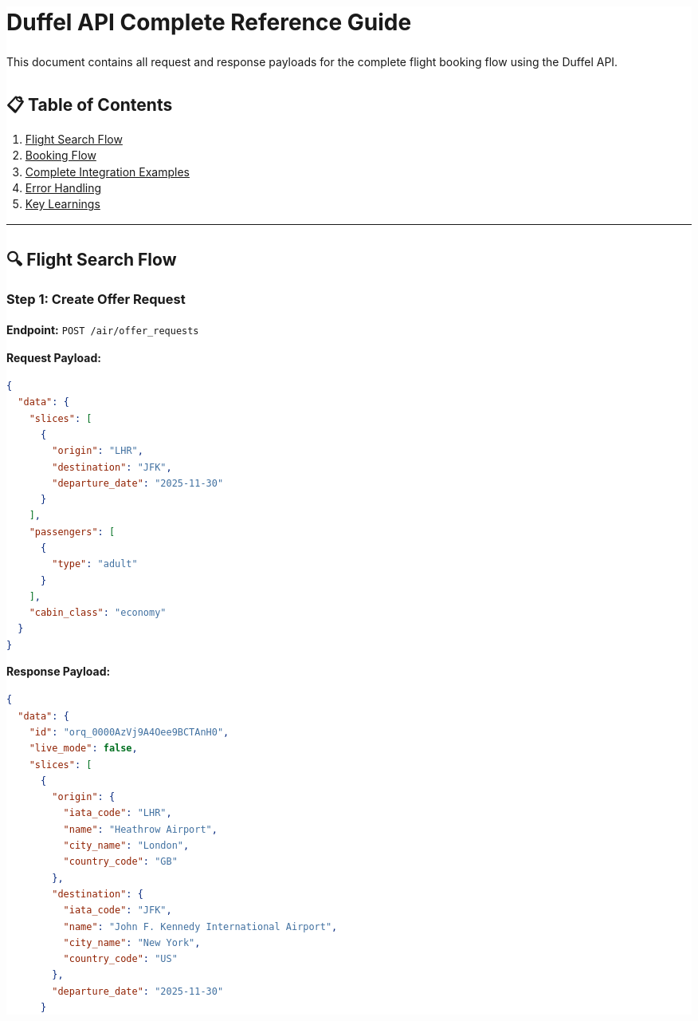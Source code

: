 # Duffel API Complete Reference Guide

This document contains all request and response payloads for the complete flight booking flow using the Duffel API.

## 📋 Table of Contents
1. [Flight Search Flow](#flight-search-flow)
2. [Booking Flow](#booking-flow)
3. [Complete Integration Examples](#complete-integration-examples)
4. [Error Handling](#error-handling)
5. [Key Learnings](#key-learnings)

---

## 🔍 Flight Search Flow

### Step 1: Create Offer Request

**Endpoint:** `POST /air/offer_requests`

**Request Payload:**
```json
{
  "data": {
    "slices": [
      {
        "origin": "LHR",
        "destination": "JFK",
        "departure_date": "2025-11-30"
      }
    ],
    "passengers": [
      {
        "type": "adult"
      }
    ],
    "cabin_class": "economy"
  }
}
```

**Response Payload:**
```json
{
  "data": {
    "id": "orq_0000AzVj9A4Oee9BCTAnH0",
    "live_mode": false,
    "slices": [
      {
        "origin": {
          "iata_code": "LHR",
          "name": "Heathrow Airport",
          "city_name": "London",
          "country_code": "GB"
        },
        "destination": {
          "iata_code": "JFK", 
          "name": "John F. Kennedy International Airport",
          "city_name": "New York",
          "country_code": "US"
        },
        "departure_date": "2025-11-30"
      }
```